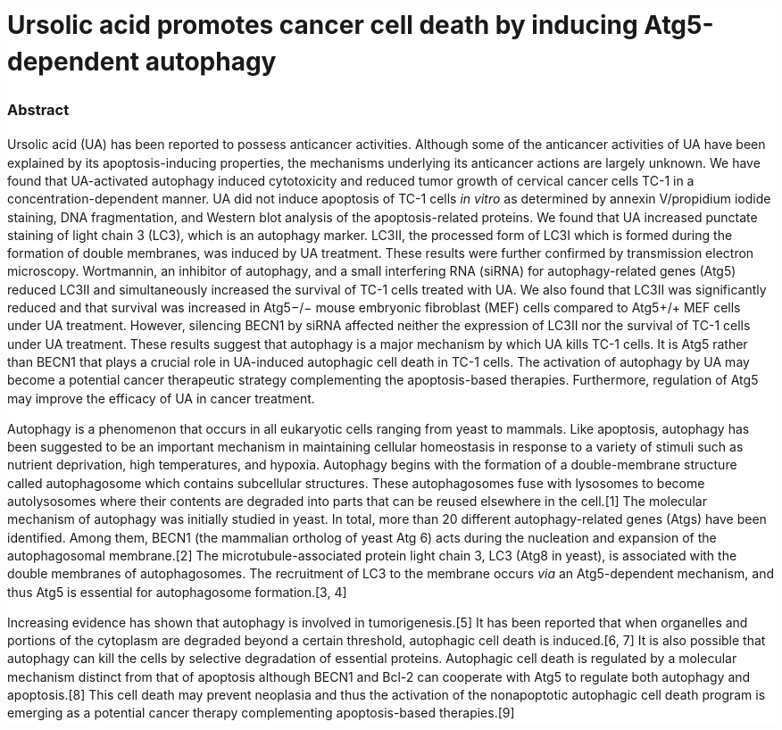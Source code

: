# Ursolic acid promotes cancer cell death by inducing Atg5-dependent autophagy

### Abstract

Ursolic acid (UA) has been reported to possess anticancer activities. Although some of the anticancer activities of UA have been explained by its apoptosis-inducing properties, the mechanisms underlying its anticancer actions are largely unknown. We have found that UA-activated autophagy induced cytotoxicity and reduced tumor growth of cervical cancer cells TC-1 in a concentration-dependent manner. UA did not induce apoptosis of TC-1 cells _in vitro_ as determined by annexin V/propidium iodide staining, DNA fragmentation, and Western blot analysis of the apoptosis-related proteins. We found that UA increased punctate staining of light chain 3 (LC3), which is an autophagy marker. LC3II, the processed form of LC3I which is formed during the formation of double membranes, was induced by UA treatment. These results were further confirmed by transmission electron microscopy. Wortmannin, an inhibitor of autophagy, and a small interfering RNA (siRNA) for autophagy-related genes (Atg5) reduced LC3II and simultaneously increased the survival of TC-1 cells treated with UA. We also found that LC3II was significantly reduced and that survival was increased in Atg5−/− mouse embryonic fibroblast (MEF) cells compared to Atg5+/+ MEF cells under UA treatment. However, silencing BECN1 by siRNA affected neither the expression of LC3II nor the survival of TC-1 cells under UA treatment. These results suggest that autophagy is a major mechanism by which UA kills TC-1 cells. It is Atg5 rather than BECN1 that plays a crucial role in UA-induced autophagic cell death in TC-1 cells. The activation of autophagy by UA may become a potential cancer therapeutic strategy complementing the apoptosis-based therapies. Furthermore, regulation of Atg5 may improve the efficacy of UA in cancer treatment.






















Autophagy is a phenomenon that occurs in all eukaryotic cells ranging from yeast to mammals. Like apoptosis, autophagy has been suggested to be an important mechanism in maintaining cellular homeostasis in response to a variety of stimuli such as nutrient deprivation, high temperatures, and hypoxia. Autophagy begins with the formation of a double-membrane structure called autophagosome which contains subcellular structures. These autophagosomes fuse with lysosomes to become autolysosomes where their contents are degraded into parts that can be reused elsewhere in the cell.[1] The molecular mechanism of autophagy was initially studied in yeast. In total, more than 20 different autophagy-related genes (Atgs) have been identified. Among them, BECN1 (the mammalian ortholog of yeast Atg 6) acts during the nucleation and expansion of the autophagosomal membrane.[2] The microtubule-associated protein light chain 3, LC3 (Atg8 in yeast), is associated with the double membranes of autophagosomes. The recruitment of LC3 to the membrane occurs _via_ an Atg5-dependent mechanism, and thus Atg5 is essential for autophagosome formation.[3, 4]

Increasing evidence has shown that autophagy is involved in tumorigenesis.[5] It has been reported that when organelles and portions of the cytoplasm are degraded beyond a certain threshold, autophagic cell death is induced.[6, 7] It is also possible that autophagy can kill the cells by selective degradation of essential proteins. Autophagic cell death is regulated by a molecular mechanism distinct from that of apoptosis although BECN1 and Bcl-2 can cooperate with Atg5 to regulate both autophagy and apoptosis.[8] This cell death may prevent neoplasia and thus the activation of the nonapoptotic autophagic cell death program is emerging as a potential cancer therapy complementing apoptosis-based therapies.[9]
